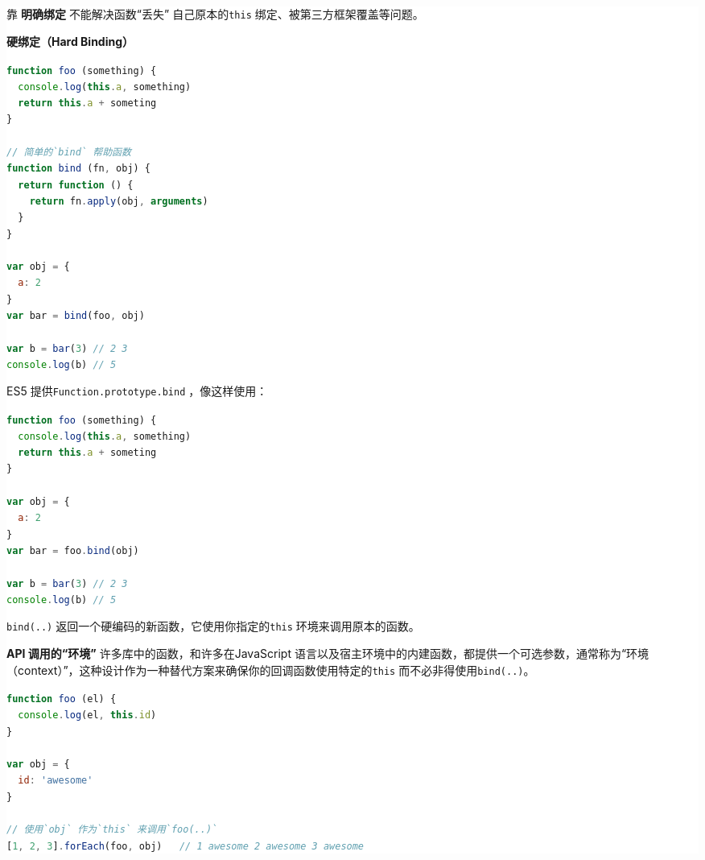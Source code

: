 靠 **明确绑定**  不能解决函数“丢失” 自己原本的`this` 绑定、被第三方框架覆盖等问题。

**硬绑定（Hard Binding）**
```js
function foo (something) {
  console.log(this.a, something)
  return this.a + someting
}

// 简单的`bind` 帮助函数
function bind (fn, obj) {
  return function () {
    return fn.apply(obj, arguments)
  }
}

var obj = {
  a: 2
}
var bar = bind(foo, obj)

var b = bar(3) // 2 3
console.log(b) // 5
```
ES5 提供`Function.prototype.bind` ，像这样使用：
```js
function foo (something) {
  console.log(this.a, something)
  return this.a + someting
}

var obj = {
  a: 2
}
var bar = foo.bind(obj)

var b = bar(3) // 2 3
console.log(b) // 5
```
`bind(..)` 返回一个硬编码的新函数，它使用你指定的`this` 环境来调用原本的函数。

**API 调用的“环境”**
许多库中的函数，和许多在JavaScript 语言以及宿主环境中的内建函数，都提供一个可选参数，通常称为“环境（context）”，这种设计作为一种替代方案来确保你的回调函数使用特定的`this` 而不必非得使用`bind(..)`。
```js
function foo (el) {
  console.log(el, this.id)
}

var obj = {
  id: 'awesome'
}

// 使用`obj` 作为`this` 来调用`foo(..)`
[1, 2, 3].forEach(foo, obj)   // 1 awesome 2 awesome 3 awesome
```
